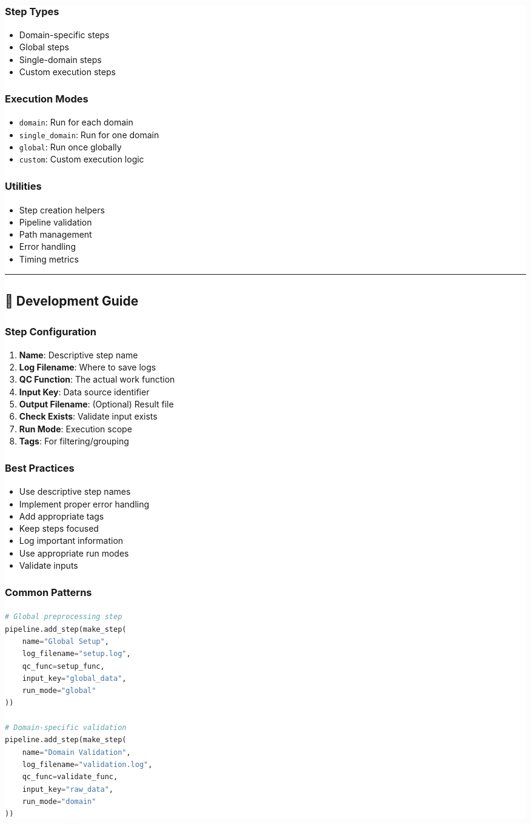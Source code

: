 ### Step Types
- Domain-specific steps
- Global steps
- Single-domain steps
- Custom execution steps

### Execution Modes
- `domain`: Run for each domain
- `single_domain`: Run for one domain
- `global`: Run once globally
- `custom`: Custom execution logic

### Utilities
- Step creation helpers
- Pipeline validation
- Path management
- Error handling
- Timing metrics

---

## 🔧 Development Guide

### Step Configuration
1. **Name**: Descriptive step name
2. **Log Filename**: Where to save logs
3. **QC Function**: The actual work function
4. **Input Key**: Data source identifier
5. **Output Filename**: (Optional) Result file
6. **Check Exists**: Validate input exists
7. **Run Mode**: Execution scope
8. **Tags**: For filtering/grouping

### Best Practices
- Use descriptive step names
- Implement proper error handling
- Add appropriate tags
- Keep steps focused
- Log important information
- Use appropriate run modes
- Validate inputs

### Common Patterns
```python
# Global preprocessing step
pipeline.add_step(make_step(
    name="Global Setup",
    log_filename="setup.log",
    qc_func=setup_func,
    input_key="global_data",
    run_mode="global"
))

# Domain-specific validation
pipeline.add_step(make_step(
    name="Domain Validation",
    log_filename="validation.log",
    qc_func=validate_func,
    input_key="raw_data",
    run_mode="domain"
))
```